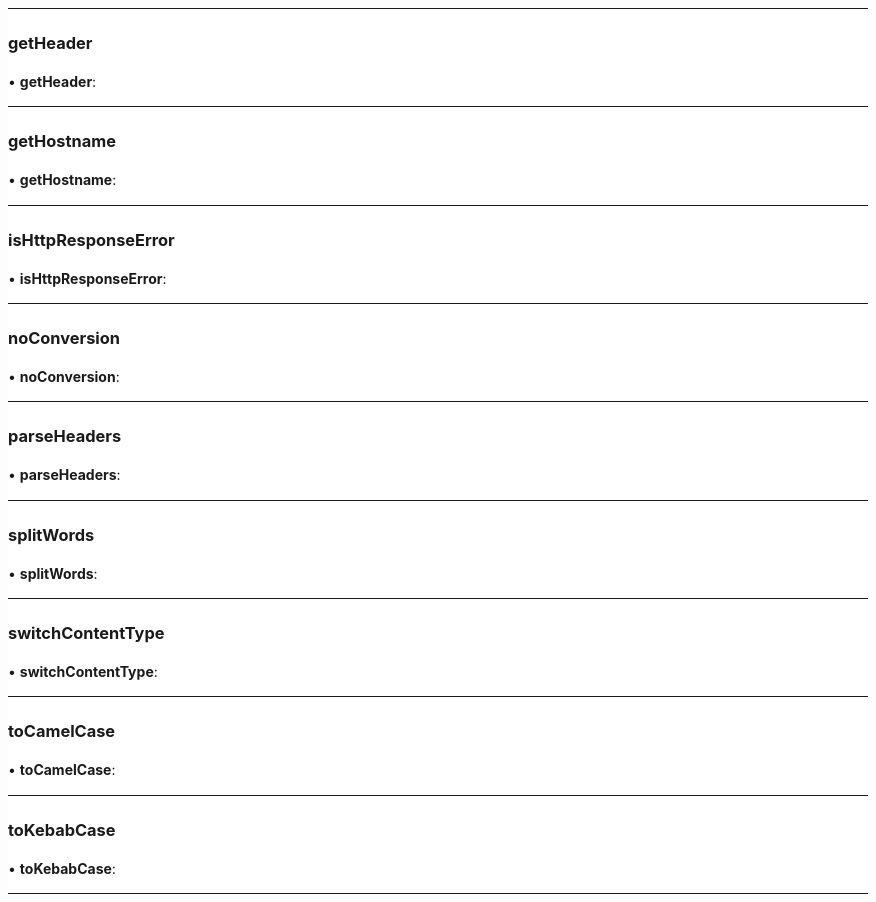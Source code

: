 ___

###  getHeader

• **getHeader**:

___

###  getHostname

• **getHostname**:

___

###  isHttpResponseError

• **isHttpResponseError**:

___

###  noConversion

• **noConversion**:

___

###  parseHeaders

• **parseHeaders**:

___

###  splitWords

• **splitWords**:

___

###  switchContentType

• **switchContentType**:

___

###  toCamelCase

• **toCamelCase**:

___

###  toKebabCase

• **toKebabCase**:

___
